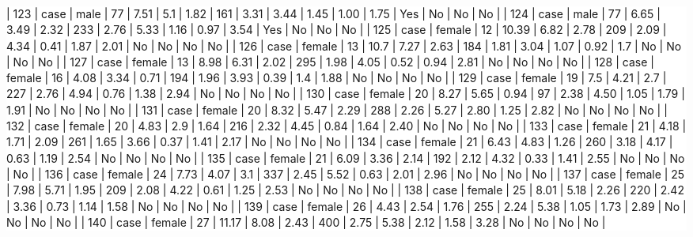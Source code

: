 | 123          | case    | male   | 77           |            7.51            | 5.1                         | 1.82                        | 161                      | 3.31             | 3.44                        | 1.45          | 1.00         | 1.75         | Yes                | No             | No            | No             |
| 124          | case    | male   | 77           |            6.65            | 3.49                        | 2.32                        | 233                      | 2.76             | 5.33                        | 1.16          | 0.97         | 3.54         | Yes                | No             | No            | No             |
| 125          | case    | female | 12           |           10.39            | 6.82                        | 2.78                        | 209                      | 2.09             | 4.34                        | 0.41          | 1.87         | 2.01         | No                 | No             | No            | No             |
| 126          | case    | female | 13           |            10.7            | 7.27                        | 2.63                        | 184                      | 1.81             | 3.04                        | 1.07          | 0.92         | 1.7          | No                 | No             | No            | No             |
| 127          | case    | female | 13           |            8.98            | 6.31                        | 2.02                        | 295                      | 1.98             | 4.05                        | 0.52          | 0.94         | 2.81         | No                 | No             | No            | No             |
| 128          | case    | female | 16           |            4.08            | 3.34                        | 0.71                        | 194                      | 1.96             | 3.93                        | 0.39          | 1.4          | 1.88         | No                 | No             | No            | No             |
| 129          | case    | female | 19           |            7.5             | 4.21                        | 2.7                         | 227                      | 2.76             | 4.94                        | 0.76          | 1.38         | 2.94         | No                 | No             | No            | No             |
| 130          | case    | female | 20           |            8.27            | 5.65                        | 0.94                        | 97                       | 2.38             | 4.50                        | 1.05          | 1.79         | 1.91         | No                 | No             | No            | No             |
| 131          | case    | female | 20           |            8.32            | 5.47                        | 2.29                        | 288                      | 2.26             | 5.27                        | 2.80          | 1.25         | 2.82         | No                 | No             | No            | No             |
| 132          | case    | female | 20           |            4.83            | 2.9                         | 1.64                        | 216                      | 2.32             | 4.45                        | 0.84          | 1.64         | 2.40         | No                 | No             | No            | No             |
| 133          | case    | female | 21           |            4.18            | 1.71                        | 2.09                        | 261                      | 1.65             | 3.66                        | 0.37          | 1.41         | 2.17         | No                 | No             | No            | No             |
| 134          | case    | female | 21           |            6.43            | 4.83                        | 1.26                        | 260                      | 3.18             | 4.17                        | 0.63          | 1.19         | 2.54         | No                 | No             | No            | No             |
| 135          | case    | female | 21           |            6.09            | 3.36                        | 2.14                        | 192                      | 2.12             | 4.32                        | 0.33          | 1.41         | 2.55         | No                 | No             | No            | No             |
| 136          | case    | female | 24           |            7.73            | 4.07                        | 3.1                         | 337                      | 2.45             | 5.52                        | 0.63          | 2.01         | 2.96         | No                 | No             | No            | No             |
| 137          | case    | female | 25           |            7.98            | 5.71                        | 1.95                        | 209                      | 2.08             | 4.22                        | 0.61          | 1.25         | 2.53         | No                 | No             | No            | No             |
| 138          | case    | female | 25           |            8.01            | 5.18                        | 2.26                        | 220                      | 2.42             | 3.36                        | 0.73          | 1.14         | 1.58         | No                 | No             | No            | No             |
| 139          | case    | female | 26           |            4.43            | 2.54                        | 1.76                        | 255                      | 2.24             | 5.38                        | 1.05          | 1.73         | 2.89         | No                 | No             | No            | No             |
| 140          | case    | female | 27           |           11.17            | 8.08                        | 2.43                        | 400                      | 2.75             | 5.38                        | 2.12          | 1.58         | 3.28         | No                 | No             | No            | No             |